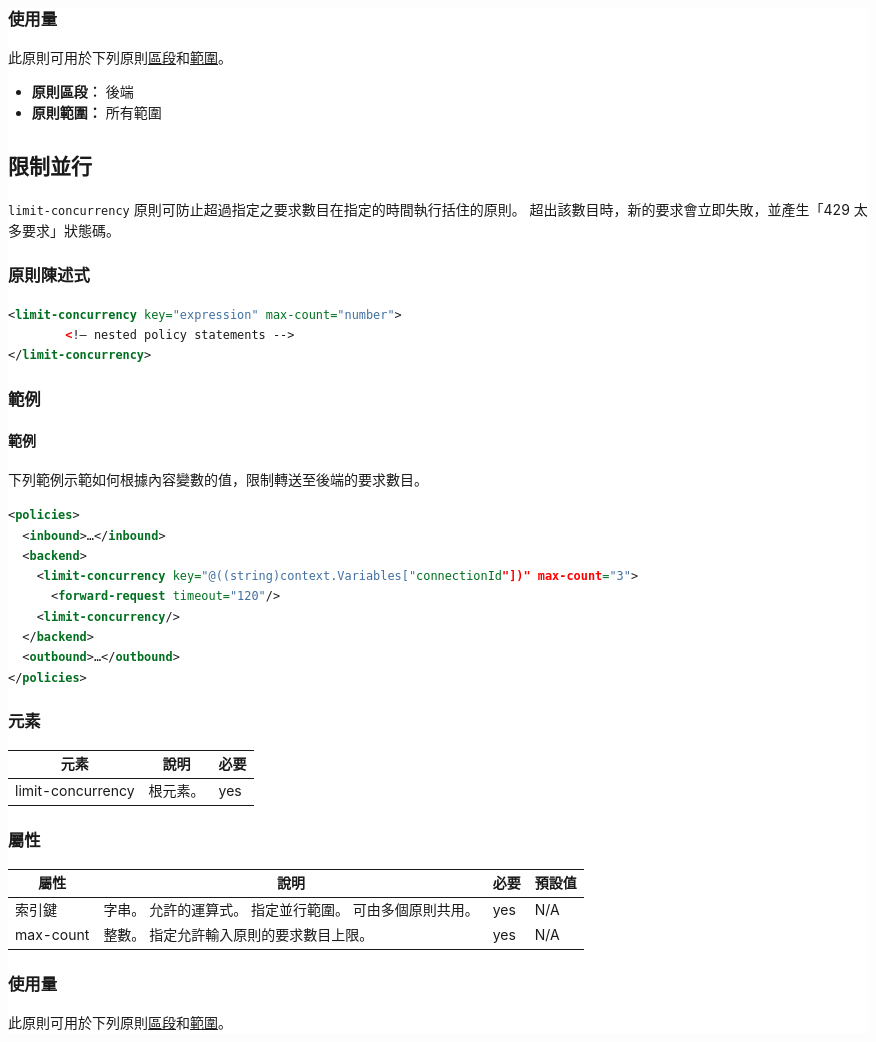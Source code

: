 ### <a name="usage"></a>使用量
 此原則可用於下列原則[區段](http://azure.microsoft.com/documentation/articles/api-management-howto-policies/#sections)和[範圍](http://azure.microsoft.com/documentation/articles/api-management-howto-policies/#scopes)。

-   **原則區段︰** 後端
-   **原則範圍：** 所有範圍

##  <a name="LimitConcurrency"></a> 限制並行
 `limit-concurrency` 原則可防止超過指定之要求數目在指定的時間執行括住的原則。 超出該數目時，新的要求會立即失敗，並產生「429 太多要求」狀態碼。

###  <a name="LimitConcurrencyStatement"></a>原則陳述式

```xml
<limit-concurrency key="expression" max-count="number">
        <!— nested policy statements -->
</limit-concurrency>
```

### <a name="examples"></a>範例

#### <a name="example"></a>範例
 下列範例示範如何根據內容變數的值，限制轉送至後端的要求數目。

```xml
<policies>
  <inbound>…</inbound>
  <backend>
    <limit-concurrency key="@((string)context.Variables["connectionId"])" max-count="3">
      <forward-request timeout="120"/>
    <limit-concurrency/>
  </backend>
  <outbound>…</outbound>
</policies>
```

### <a name="elements"></a>元素

|元素|說明|必要|
|-------------|-----------------|--------------|
|limit-concurrency|根元素。|yes|

### <a name="attributes"></a>屬性

|屬性|說明|必要|預設值|
|---------------|-----------------|--------------|--------------|
|索引鍵|字串。 允許的運算式。 指定並行範圍。 可由多個原則共用。|yes|N/A|
|max-count|整數。 指定允許輸入原則的要求數目上限。|yes|N/A|

### <a name="usage"></a>使用量
 此原則可用於下列原則[區段](http://azure.microsoft.com/documentation/articles/api-management-howto-policies/#sections)和[範圍](http://azure.microsoft.com/documentation/articles/api-management-howto-policies/#scopes)。
